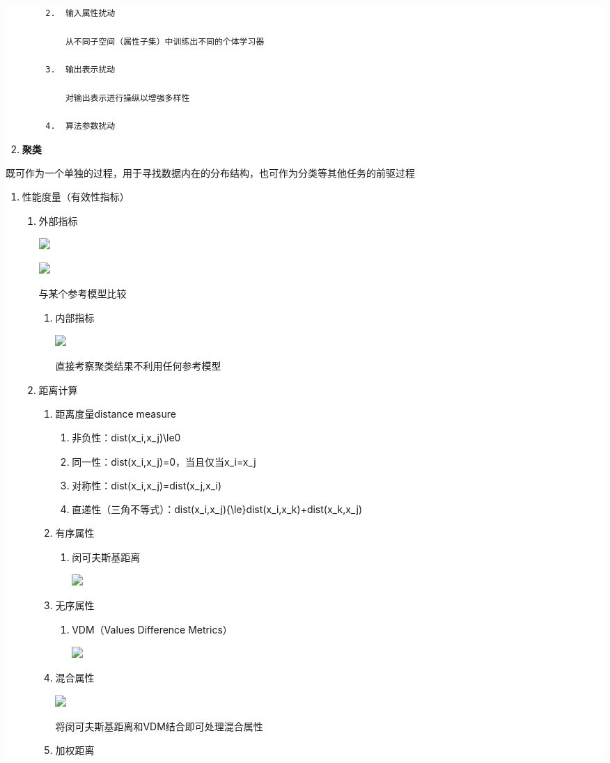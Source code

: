             2.  输入属性扰动

                从不同子空间（属性子集）中训练出不同的个体学习器

            3.  输出表示扰动

                对输出表示进行操纵以增强多样性

            4.  算法参数扰动

2.  **聚类**

既可作为一个单独的过程，用于寻找数据内在的分布结构，也可作为分类等其他任务的前驱过程

1.  性能度量（有效性指标）

    1.  外部指标

        ![](media/eeda021f1ffc7394c11208381c85b940.png)

        ![](media/b36ac8d788040fc845318485cc99f38f.png)

        与某个参考模型比较

        1.  内部指标

            ![](media/499d083e52aaacba850479ac85f6a4fa.png)

            直接考察聚类结果不利用任何参考模型

    2.  距离计算

        1.  距离度量distance measure

            1.  非负性：dist(x_i,x_j)\\le0

            2.  同一性：dist(x_i,x_j)=0，当且仅当x_i=x_j

            3.  对称性：dist(x_i,x_j)=dist(x_j,x_i)

            4.  直递性（三角不等式）：dist(x_i,x_j){\\le}dist(x_i,x_k)+dist(x_k,x_j)

        2.  有序属性

            1.  闵可夫斯基距离

                ![](media/81ff8c37f7d188681a04a2c130244566.png)

        3.  无序属性

            1.  VDM（Values Difference Metrics）

                ![](media/c07d1a91b5dd3e45f8cefb46c31baa54.png)

        4.  混合属性

            ![](media/501043322aa42c6d305ccbe96693f1b5.png)

            将闵可夫斯基距离和VDM结合即可处理混合属性

        5.  加权距离

